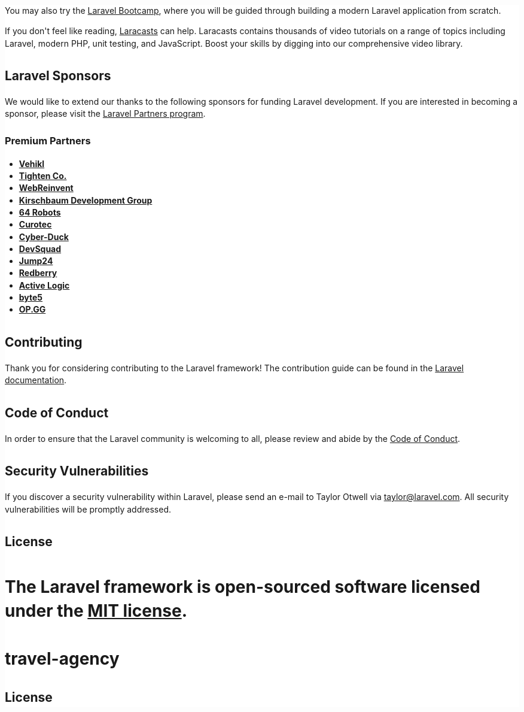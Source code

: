 You may also try the [Laravel Bootcamp](https://bootcamp.laravel.com), where you will be guided through building a modern Laravel application from scratch.

If you don't feel like reading, [Laracasts](https://laracasts.com) can help. Laracasts contains thousands of video tutorials on a range of topics including Laravel, modern PHP, unit testing, and JavaScript. Boost your skills by digging into our comprehensive video library.

## Laravel Sponsors

We would like to extend our thanks to the following sponsors for funding Laravel development. If you are interested in becoming a sponsor, please visit the [Laravel Partners program](https://partners.laravel.com).

### Premium Partners

- **[Vehikl](https://vehikl.com/)**
- **[Tighten Co.](https://tighten.co)**
- **[WebReinvent](https://webreinvent.com/)**
- **[Kirschbaum Development Group](https://kirschbaumdevelopment.com)**
- **[64 Robots](https://64robots.com)**
- **[Curotec](https://www.curotec.com/services/technologies/laravel/)**
- **[Cyber-Duck](https://cyber-duck.co.uk)**
- **[DevSquad](https://devsquad.com/hire-laravel-developers)**
- **[Jump24](https://jump24.co.uk)**
- **[Redberry](https://redberry.international/laravel/)**
- **[Active Logic](https://activelogic.com)**
- **[byte5](https://byte5.de)**
- **[OP.GG](https://op.gg)**

## Contributing

Thank you for considering contributing to the Laravel framework! The contribution guide can be found in the [Laravel documentation](https://laravel.com/docs/contributions).

## Code of Conduct

In order to ensure that the Laravel community is welcoming to all, please review and abide by the [Code of Conduct](https://laravel.com/docs/contributions#code-of-conduct).

## Security Vulnerabilities

If you discover a security vulnerability within Laravel, please send an e-mail to Taylor Otwell via [taylor@laravel.com](mailto:taylor@laravel.com). All security vulnerabilities will be promptly addressed.

## License

The Laravel framework is open-sourced software licensed under the [MIT license](https://opensource.org/licenses/MIT).
=======
# travel-agency

## License
